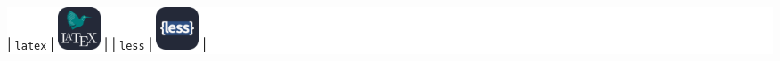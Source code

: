 | `latex`            |     <img src="./icons/LaTeX-Dark.svg" width="48">     |
| `less`             |     <img src="./icons/Less-Dark.svg" width="48">      |